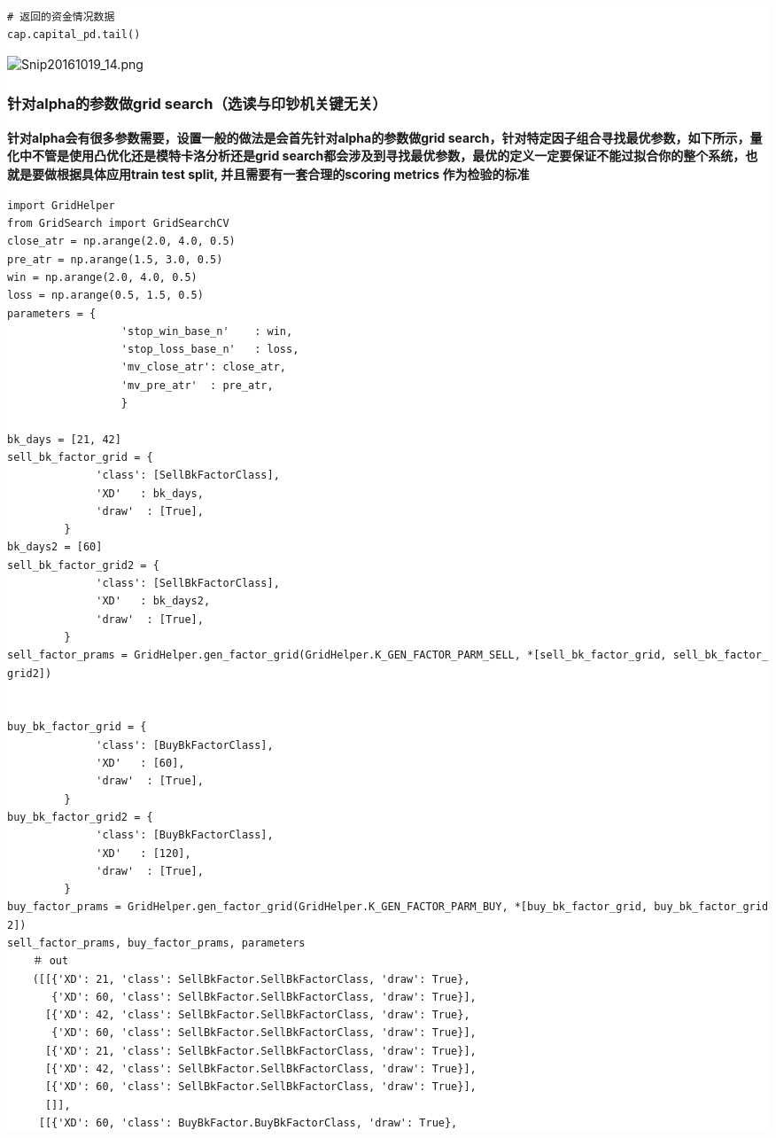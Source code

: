 

    # 返回的资金情况数据
    cap.capital_pd.tail()


![Snip20161019_14.png](http://upload-images.jianshu.io/upload_images/3136804-dbe0719069d56d88.png?imageMogr2/auto-orient/strip%7CimageView2/2/w/1240)

### 针对alpha的参数做grid search（选读与印钞机关键无关）
**针对alpha会有很多参数需要，设置一般的做法是会首先针对alpha的参数做grid search，针对特定因子组合寻找最优参数，如下所示，量化中不管是使用凸优化还是模特卡洛分析还是grid search都会涉及到寻找最优参数，最优的定义一定要保证不能过拟合你的整个系统，也就是要做根据具体应用train test split, 并且需要有一套合理的scoring metrics 作为检验的标准**

	import GridHelper
	from GridSearch import GridSearchCV
	close_atr = np.arange(2.0, 4.0, 0.5)
	pre_atr = np.arange(1.5, 3.0, 0.5)
	win = np.arange(2.0, 4.0, 0.5)
	loss = np.arange(0.5, 1.5, 0.5)
	parameters = {
	                  'stop_win_base_n'    : win,
	                  'stop_loss_base_n'   : loss,
	                  'mv_close_atr': close_atr,
	                  'mv_pre_atr'  : pre_atr,
	                  }

	bk_days = [21, 42]
	sell_bk_factor_grid = {
	              'class': [SellBkFactorClass],
	              'XD'   : bk_days,
	              'draw'  : [True],
	         }
	bk_days2 = [60]
	sell_bk_factor_grid2 = {
	              'class': [SellBkFactorClass],
	              'XD'   : bk_days2,
	              'draw'  : [True],
	         }
	sell_factor_prams = GridHelper.gen_factor_grid(GridHelper.K_GEN_FACTOR_PARM_SELL, *[sell_bk_factor_grid, sell_bk_factor_grid2])


	buy_bk_factor_grid = {
	              'class': [BuyBkFactorClass],
	              'XD'   : [60],
	              'draw'  : [True],
	         }
	buy_bk_factor_grid2 = {
	              'class': [BuyBkFactorClass],
	              'XD'   : [120],
	              'draw'  : [True],
	         }
	buy_factor_prams = GridHelper.gen_factor_grid(GridHelper.K_GEN_FACTOR_PARM_BUY, *[buy_bk_factor_grid, buy_bk_factor_grid2])
	sell_factor_prams, buy_factor_prams, parameters
		＃ out
		([[{'XD': 21, 'class': SellBkFactor.SellBkFactorClass, 'draw': True},
		   {'XD': 60, 'class': SellBkFactor.SellBkFactorClass, 'draw': True}],
		  [{'XD': 42, 'class': SellBkFactor.SellBkFactorClass, 'draw': True},
		   {'XD': 60, 'class': SellBkFactor.SellBkFactorClass, 'draw': True}],
		  [{'XD': 21, 'class': SellBkFactor.SellBkFactorClass, 'draw': True}],
		  [{'XD': 42, 'class': SellBkFactor.SellBkFactorClass, 'draw': True}],
		  [{'XD': 60, 'class': SellBkFactor.SellBkFactorClass, 'draw': True}],
		  []],
		 [[{'XD': 60, 'class': BuyBkFactor.BuyBkFactorClass, 'draw': True},